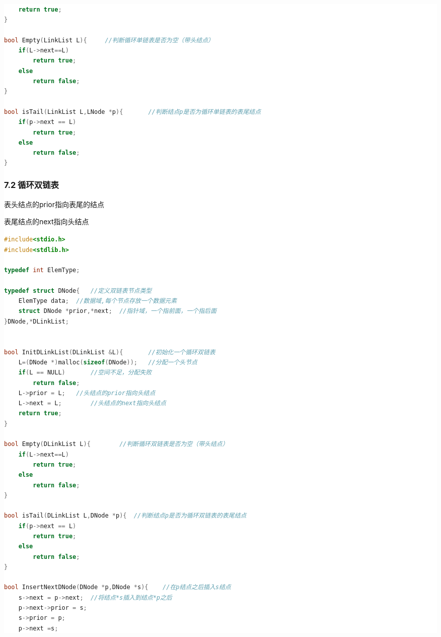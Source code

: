 ```c
	return true;
}

bool Empty(LinkList L){		//判断循环单链表是否为空（带头结点）
	if(L->next==L)
		return true;
	else
		return false;
}

bool isTail(LinkList L,LNode *p){		//判断结点p是否为循环单链表的表尾结点
	if(p->next == L)
		return true;
	else
		return false;
}
```

### 7.2 循环双链表

表头结点的prior指向表尾的结点

表尾结点的next指向头结点

```c
#include<stdio.h>
#include<stdlib.h>

typedef int ElemType;

typedef struct DNode{	//定义双链表节点类型
	ElemType data;	//数据域,每个节点存放一个数据元素
	struct DNode *prior,*next;	//指针域，一个指前面，一个指后面
}DNode,*DLinkList;


bool InitDLinkList(DLinkList &L){		//初始化一个循环双链表
	L=(DNode *)malloc(sizeof(DNode));	//分配一个头节点
	if(L == NULL)		//空间不足，分配失败
		return false;
	L->prior = L;	//头结点的prior指向头结点
	L->next = L;		//头结点的next指向头结点
	return true;
}

bool Empty(DLinkList L){		//判断循环双链表是否为空（带头结点）
	if(L->next==L)
		return true;
	else
		return false;
}

bool isTail(DLinkList L,DNode *p){	//判断结点p是否为循环双链表的表尾结点
	if(p->next == L)
		return true;
	else
		return false;
}

bool InsertNextDNode(DNode *p,DNode *s){	//在p结点之后插入s结点
	s->next = p->next;	//将结点*s插入到结点*p之后
	p->next->prior = s;
	s->prior = p;
	p->next =s;
```